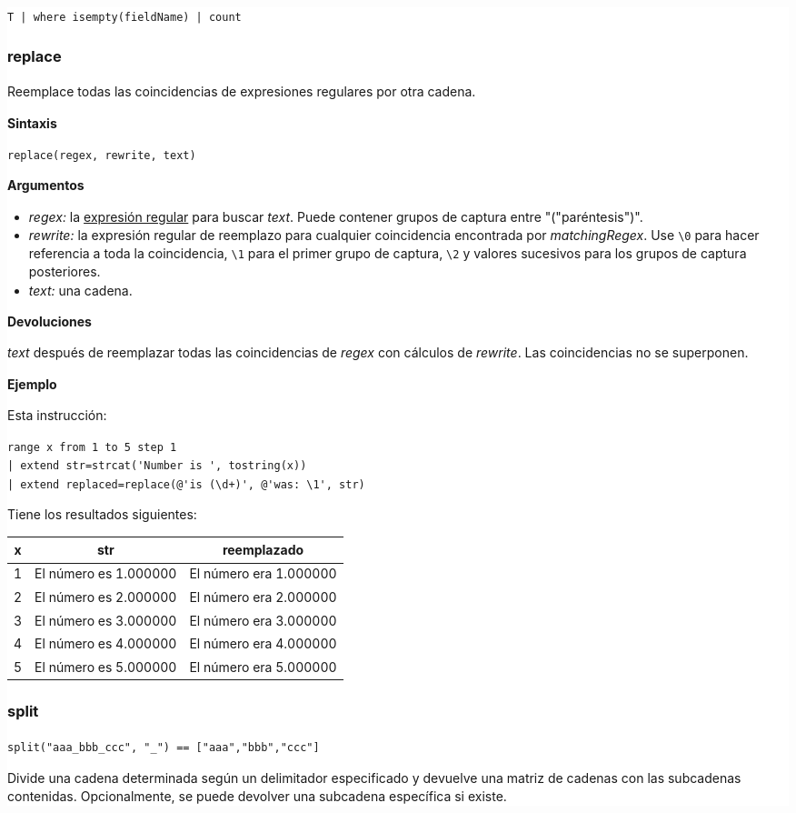 
    T | where isempty(fieldName) | count




### replace

Reemplace todas las coincidencias de expresiones regulares por otra cadena.

**Sintaxis**

    replace(regex, rewrite, text)

**Argumentos**

* *regex:* la [expresión regular](https://github.com/google/re2/wiki/Syntax) para buscar *text*. Puede contener grupos de captura entre "("paréntesis")". 
* *rewrite:* la expresión regular de reemplazo para cualquier coincidencia encontrada por *matchingRegex*. Use `\0` para hacer referencia a toda la coincidencia, `\1` para el primer grupo de captura, `\2` y valores sucesivos para los grupos de captura posteriores.
* *text:* una cadena.

**Devoluciones**

*text* después de reemplazar todas las coincidencias de *regex* con cálculos de *rewrite*. Las coincidencias no se superponen.

**Ejemplo**

Esta instrucción:

```AIQL
range x from 1 to 5 step 1
| extend str=strcat('Number is ', tostring(x))
| extend replaced=replace(@'is (\d+)', @'was: \1', str)
```

Tiene los resultados siguientes:

| x | str | reemplazado|
|---|---|---|
| 1 | El número es 1.000000 | El número era 1.000000|
| 2 | El número es 2.000000 | El número era 2.000000|
| 3 | El número es 3.000000 | El número era 3.000000|
| 4 | El número es 4.000000 | El número era 4.000000|
| 5 | El número es 5.000000 | El número era 5.000000|
 



### split

    split("aaa_bbb_ccc", "_") == ["aaa","bbb","ccc"]

Divide una cadena determinada según un delimitador especificado y devuelve una matriz de cadenas con las subcadenas contenidas. Opcionalmente, se puede devolver una subcadena específica si existe.
